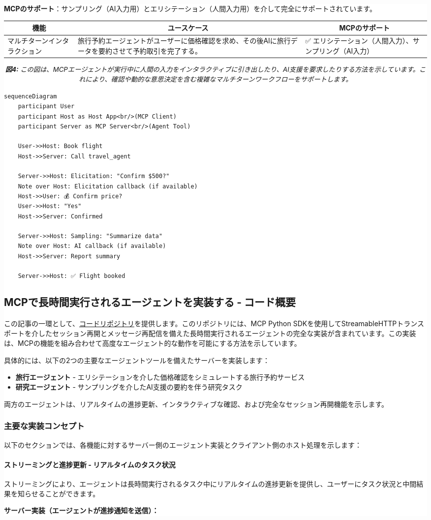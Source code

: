 **MCPのサポート**：サンプリング（AI入力用）とエリシテーション（人間入力用）を介して完全にサポートされています。

| 機能                 | ユースケース                                                                                                                                     | MCPのサポート                                           |
| ------------------- | -------------------------------------------------------------------------------------------------------------------------------------------- | ----------------------------------------------------- |
| マルチターンインタラクション | 旅行予約エージェントがユーザーに価格確認を求め、その後AIに旅行データを要約させて予約取引を完了する。 | ✅ エリシテーション（人間入力）、サンプリング（AI入力） |

<div align="center" style="font-style: italic; font-size: 0.95em; margin-bottom: 0.5em;">
<strong>図4:</strong> この図は、MCPエージェントが実行中に人間の入力をインタラクティブに引き出したり、AI支援を要求したりする方法を示しています。これにより、確認や動的な意思決定を含む複雑なマルチターンワークフローをサポートします。
</div>

```mermaid
sequenceDiagram
    participant User
    participant Host as Host App<br/>(MCP Client)
    participant Server as MCP Server<br/>(Agent Tool)

    User->>Host: Book flight
    Host->>Server: Call travel_agent

    Server->>Host: Elicitation: "Confirm $500?"
    Note over Host: Elicitation callback (if available)
    Host->>User: 💰 Confirm price?
    User->>Host: "Yes"
    Host->>Server: Confirmed

    Server->>Host: Sampling: "Summarize data"
    Note over Host: AI callback (if available)
    Host->>Server: Report summary

    Server->>Host: ✅ Flight booked
```

## MCPで長時間実行されるエージェントを実装する - コード概要

この記事の一環として、[コードリポジトリ](https://github.com/victordibia/ai-tutorials/tree/main/MCP%20Agents)を提供します。このリポジトリには、MCP Python SDKを使用してStreamableHTTPトランスポートを介したセッション再開とメッセージ再配信を備えた長時間実行されるエージェントの完全な実装が含まれています。この実装は、MCPの機能を組み合わせて高度なエージェント的な動作を可能にする方法を示しています。

具体的には、以下の2つの主要なエージェントツールを備えたサーバーを実装します：

- **旅行エージェント** - エリシテーションを介した価格確認をシミュレートする旅行予約サービス
- **研究エージェント** - サンプリングを介したAI支援の要約を伴う研究タスク

両方のエージェントは、リアルタイムの進捗更新、インタラクティブな確認、および完全なセッション再開機能を示します。

### 主要な実装コンセプト

以下のセクションでは、各機能に対するサーバー側のエージェント実装とクライアント側のホスト処理を示します：

#### ストリーミングと進捗更新 - リアルタイムのタスク状況

ストリーミングにより、エージェントは長時間実行されるタスク中にリアルタイムの進捗更新を提供し、ユーザーにタスク状況と中間結果を知らせることができます。

**サーバー実装（エージェントが進捗通知を送信）：**

